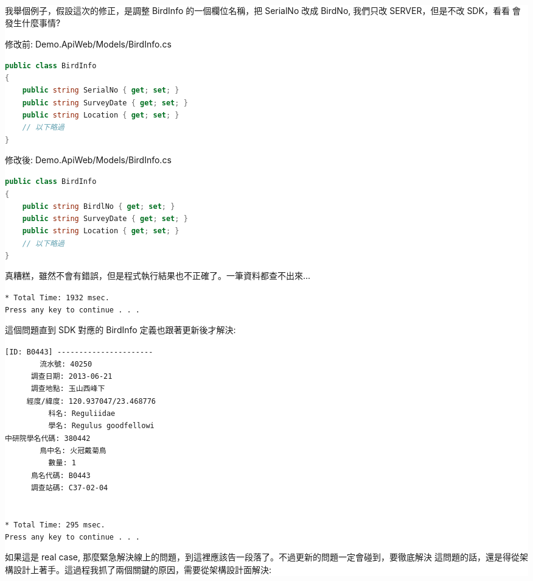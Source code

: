 我舉個例子，假設這次的修正，是調整 BirdInfo 的一個欄位名稱，把 SerialNo 改成 BirdNo, 我們只改 SERVER，但是不改 SDK，看看
會發生什麼事情?

修改前: Demo.ApiWeb/Models/BirdInfo.cs

```csharp
public class BirdInfo
{
    public string SerialNo { get; set; }
    public string SurveyDate { get; set; }
    public string Location { get; set; }
    // 以下略過
}
```

修改後: Demo.ApiWeb/Models/BirdInfo.cs

```csharp
public class BirdInfo
{
    public string BirdlNo { get; set; }
    public string SurveyDate { get; set; }
    public string Location { get; set; }
    // 以下略過
}
```

真糟糕，雖然不會有錯誤，但是程式執行結果也不正確了。一筆資料都查不出來...

```LOG
* Total Time: 1932 msec.
Press any key to continue . . .
```

這個問題直到 SDK 對應的 BirdInfo 定義也跟著更新後才解決:

```LOG
[ID: B0443] ----------------------
        流水號: 40250
      調查日期: 2013-06-21
      調查地點: 玉山西峰下
     經度/緯度: 120.937047/23.468776
          科名: Reguliidae
          學名: Regulus goodfellowi
中研院學名代碼: 380442
        鳥中名: 火冠戴菊鳥
          數量: 1
      鳥名代碼: B0443
      調查站碼: C37-02-04


* Total Time: 295 msec.
Press any key to continue . . .
```

如果這是 real case, 那麼緊急解決線上的問題，到這裡應該告一段落了。不過更新的問題一定會碰到，要徹底解決
這問題的話，還是得從架構設計上著手。這過程我抓了兩個關鍵的原因，需要從架構設計面解決:
